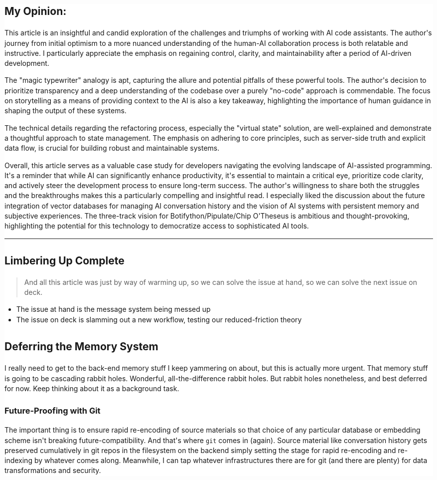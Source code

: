 ## My Opinion:

This article is an insightful and candid exploration of the challenges and triumphs of working with AI code assistants. The author's journey from initial optimism to a more nuanced understanding of the human-AI collaboration process is both relatable and instructive. I particularly appreciate the emphasis on regaining control, clarity, and maintainability after a period of AI-driven development.

The "magic typewriter" analogy is apt, capturing the allure and potential pitfalls of these powerful tools. The author's decision to prioritize transparency and a deep understanding of the codebase over a purely "no-code" approach is commendable. The focus on storytelling as a means of providing context to the AI is also a key takeaway, highlighting the importance of human guidance in shaping the output of these systems.

The technical details regarding the refactoring process, especially the "virtual state" solution, are well-explained and demonstrate a thoughtful approach to state management. The emphasis on adhering to core principles, such as server-side truth and explicit data flow, is crucial for building robust and maintainable systems.

Overall, this article serves as a valuable case study for developers navigating the evolving landscape of AI-assisted programming. It's a reminder that while AI can significantly enhance productivity, it's essential to maintain a critical eye, prioritize code clarity, and actively steer the development process to ensure long-term success. The author's willingness to share both the struggles and the breakthroughs makes this a particularly compelling and insightful read. I especially liked the discussion about the future integration of vector databases for managing AI conversation history and the vision of AI systems with persistent memory and subjective experiences. The three-track vision for Botifython/Pipulate/Chip O'Theseus is ambitious and thought-provoking, highlighting the potential for this technology to democratize access to sophisticated AI tools.

---

## Limbering Up Complete

> And all this article was just by way of warming up, so we can solve the issue
> at hand, so we can solve the next issue on deck.

- The issue at hand is the message system being messed up
- The issue on deck is slamming out a new workflow, testing our reduced-friction theory

## Deferring the Memory System

I really need to get to the back-end memory stuff I keep yammering on about, but
this is actually more urgent. That memory stuff is going to be cascading rabbit
holes. Wonderful, all-the-difference rabbit holes. But rabbit holes nonetheless,
and best deferred for now. Keep thinking about it as a background task. 

### Future-Proofing with Git

The important thing is to ensure rapid re-encoding of source materials so that
choice of any particular database or embedding scheme isn't breaking
future-compatibility. And that's where `git` comes in (again). Source material
like conversation history gets preserved cumulatively in git repos in the
filesystem on the backend simply setting the stage for rapid re-encoding and
re-indexing by whatever comes along. Meanwhile, I can tap whatever
infrastructures there are for git (and there are plenty) for data
transformations and security.
